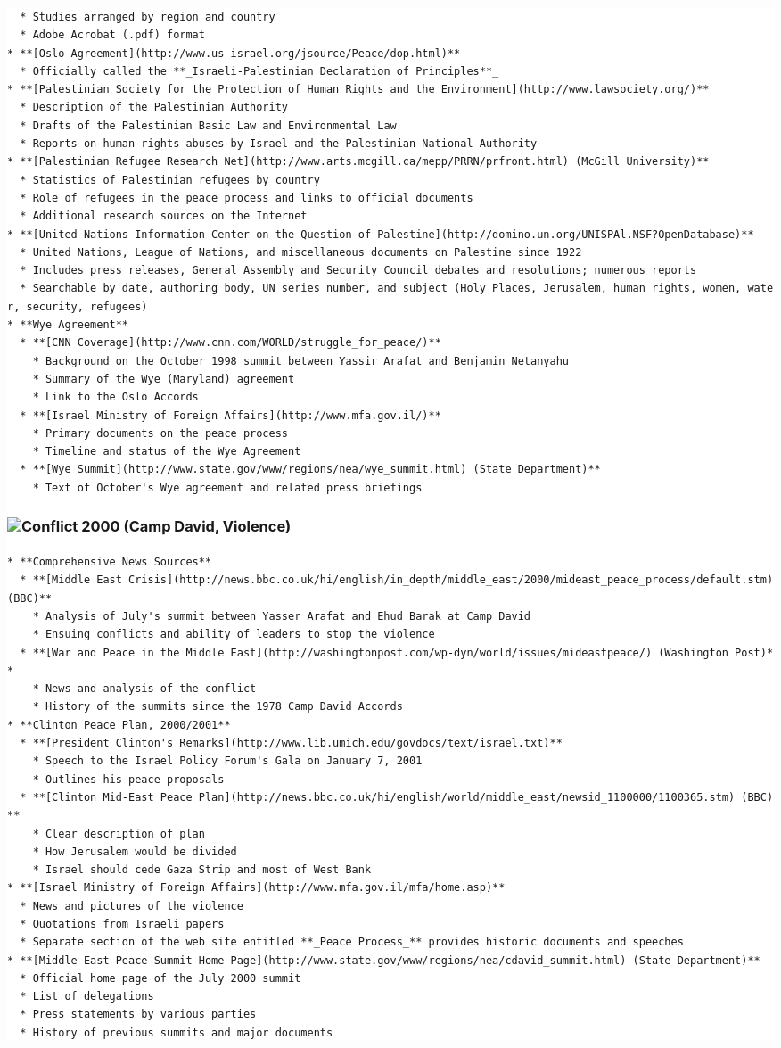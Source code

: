       * Studies arranged by region and country 
      * Adobe Acrobat (.pdf) format
    * **[Oslo Agreement](http://www.us-israel.org/jsource/Peace/dop.html)**
      * Officially called the **_Israeli-Palestinian Declaration of Principles**_
    * **[Palestinian Society for the Protection of Human Rights and the Environment](http://www.lawsociety.org/)**
      * Description of the Palestinian Authority 
      * Drafts of the Palestinian Basic Law and Environmental Law 
      * Reports on human rights abuses by Israel and the Palestinian National Authority
    * **[Palestinian Refugee Research Net](http://www.arts.mcgill.ca/mepp/PRRN/prfront.html) (McGill University)**
      * Statistics of Palestinian refugees by country 
      * Role of refugees in the peace process and links to official documents 
      * Additional research sources on the Internet
    * **[United Nations Information Center on the Question of Palestine](http://domino.un.org/UNISPAl.NSF?OpenDatabase)**
      * United Nations, League of Nations, and miscellaneous documents on Palestine since 1922 
      * Includes press releases, General Assembly and Security Council debates and resolutions; numerous reports 
      * Searchable by date, authoring body, UN series number, and subject (Holy Places, Jerusalem, human rights, women, water, security, refugees)
    * **Wye Agreement**
      * **[CNN Coverage](http://www.cnn.com/WORLD/struggle_for_peace/)**
        * Background on the October 1998 summit between Yassir Arafat and Benjamin Netanyahu 
        * Summary of the Wye (Maryland) agreement 
        * Link to the Oslo Accords
      * **[Israel Ministry of Foreign Affairs](http://www.mfa.gov.il/)**
        * Primary documents on the peace process 
        * Timeline and status of the Wye Agreement
      * **[Wye Summit](http://www.state.gov/www/regions/nea/wye_summit.html) (State Department)**
        * Text of October's Wye agreement and related press briefings 

### ![](images/scroll.gif)Conflict 2000 (Camp David, Violence)

    * **Comprehensive News Sources**
      * **[Middle East Crisis](http://news.bbc.co.uk/hi/english/in_depth/middle_east/2000/mideast_peace_process/default.stm) (BBC)**
        * Analysis of July's summit between Yasser Arafat and Ehud Barak at Camp David 
        * Ensuing conflicts and ability of leaders to stop the violence
      * **[War and Peace in the Middle East](http://washingtonpost.com/wp-dyn/world/issues/mideastpeace/) (Washington Post)**
        * News and analysis of the conflict 
        * History of the summits since the 1978 Camp David Accords
    * **Clinton Peace Plan, 2000/2001**
      * **[President Clinton's Remarks](http://www.lib.umich.edu/govdocs/text/israel.txt)**
        * Speech to the Israel Policy Forum's Gala on January 7, 2001 
        * Outlines his peace proposals
      * **[Clinton Mid-East Peace Plan](http://news.bbc.co.uk/hi/english/world/middle_east/newsid_1100000/1100365.stm) (BBC)**
        * Clear description of plan 
        * How Jerusalem would be divided 
        * Israel should cede Gaza Strip and most of West Bank
    * **[Israel Ministry of Foreign Affairs](http://www.mfa.gov.il/mfa/home.asp)**
      * News and pictures of the violence 
      * Quotations from Israeli papers 
      * Separate section of the web site entitled **_Peace Process_** provides historic documents and speeches
    * **[Middle East Peace Summit Home Page](http://www.state.gov/www/regions/nea/cdavid_summit.html) (State Department)**
      * Official home page of the July 2000 summit 
      * List of delegations 
      * Press statements by various parties 
      * History of previous summits and major documents